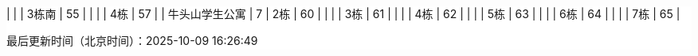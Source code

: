 |      |      | 3栋南 | 55 |
|      |      | 4栋 | 57 |
| 牛头山学生公寓 | 7 | 2栋 | 60 |
|      |      | 3栋 | 61 |
|      |      | 4栋 | 62 |
|      |      | 5栋 | 63 |
|      |      | 6栋 | 64 |
|      |      | 7栋 | 65 |

最后更新时间（北京时间）：2025-10-09 16:26:49
